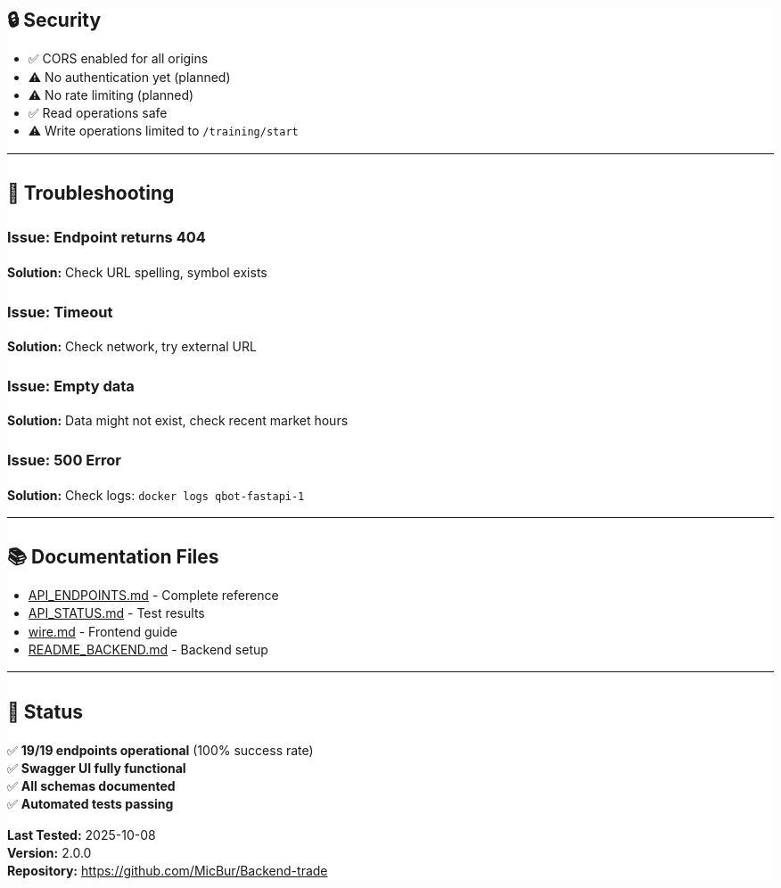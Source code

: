 
## 🔒 Security

- ✅ CORS enabled for all origins
- ⚠️ No authentication yet (planned)
- ⚠️ No rate limiting (planned)
- ✅ Read operations safe
- ⚠️ Write operations limited to `/training/start`

---

## 🐛 Troubleshooting

### Issue: Endpoint returns 404
**Solution:** Check URL spelling, symbol exists

### Issue: Timeout
**Solution:** Check network, try external URL

### Issue: Empty data
**Solution:** Data might not exist, check recent market hours

### Issue: 500 Error
**Solution:** Check logs: `docker logs qbot-fastapi-1`

---

## 📚 Documentation Files

- [API_ENDPOINTS.md](../API_ENDPOINTS.md) - Complete reference
- [API_STATUS.md](../API_STATUS.md) - Test results
- [wire.md](../wire.md) - Frontend guide
- [README_BACKEND.md](../README_BACKEND.md) - Backend setup

---

## 🎯 Status

✅ **19/19 endpoints operational** (100% success rate)  
✅ **Swagger UI fully functional**  
✅ **All schemas documented**  
✅ **Automated tests passing**  

**Last Tested:** 2025-10-08  
**Version:** 2.0.0  
**Repository:** https://github.com/MicBur/Backend-trade
